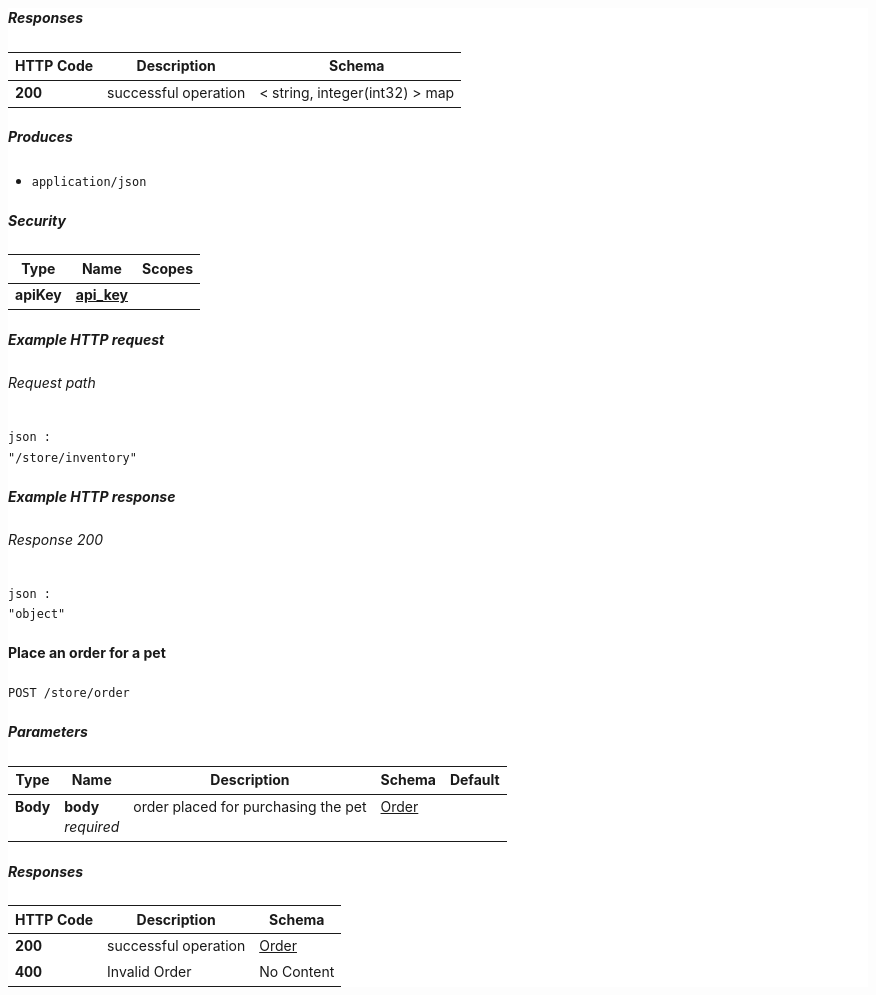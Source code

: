 ##### Responses

|HTTP Code|Description|Schema|
|---|---|---|
|**200**|successful operation|< string, integer(int32) > map|


##### Produces

* `application/json`


##### Security

|Type|Name|Scopes|
|---|---|---|
|**apiKey**|**[api_key](security.md#petstore-swagger-ioapi_key)**||


##### Example HTTP request

###### Request path
```
json :
"/store/inventory"
```


##### Example HTTP response

###### Response 200
```
json :
"object"
```


<a name="petstore-swagger-ioplaceorder"></a>
#### Place an order for a pet
```
POST /store/order
```


##### Parameters

|Type|Name|Description|Schema|Default|
|---|---|---|---|---|
|**Body**|**body**  <br>*required*|order placed for purchasing the pet|[Order](definitions.md#petstore-swagger-ioorder)||


##### Responses

|HTTP Code|Description|Schema|
|---|---|---|
|**200**|successful operation|[Order](definitions.md#petstore-swagger-ioorder)|
|**400**|Invalid Order|No Content|
